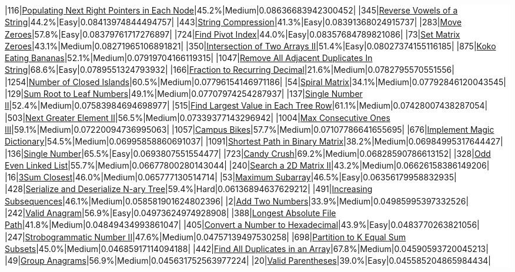 |116|[Populating Next Right Pointers in Each Node]( https://leetcode.com/problems/populating-next-right-pointers-in-each-node)|45.2%|Medium|0.08636683942300452|
|345|[Reverse Vowels of a String]( https://leetcode.com/problems/reverse-vowels-of-a-string)|44.2%|Easy|0.08413974844494757|
|443|[String Compression]( https://leetcode.com/problems/string-compression)|41.3%|Easy|0.08391368024915737|
|283|[Move Zeroes]( https://leetcode.com/problems/move-zeroes)|57.8%|Easy|0.08379761717276897|
|724|[Find Pivot Index]( https://leetcode.com/problems/find-pivot-index)|44.0%|Easy|0.08357684789821086|
|73|[Set Matrix Zeroes]( https://leetcode.com/problems/set-matrix-zeroes)|43.1%|Medium|0.08271965106891821|
|350|[Intersection of Two Arrays II]( https://leetcode.com/problems/intersection-of-two-arrays-ii)|51.4%|Easy|0.08027374155116185|
|875|[Koko Eating Bananas]( https://leetcode.com/problems/koko-eating-bananas)|52.1%|Medium|0.07919704166119315|
|1047|[Remove All Adjacent Duplicates In String]( https://leetcode.com/problems/remove-all-adjacent-duplicates-in-string)|68.6%|Easy|0.0789551324793932|
|166|[Fraction to Recurring Decimal]( https://leetcode.com/problems/fraction-to-recurring-decimal)|21.6%|Medium|0.0782795570551556|
|1254|[Number of Closed Islands]( https://leetcode.com/problems/number-of-closed-islands)|60.5%|Medium|0.07796154146971186|
|54|[Spiral Matrix]( https://leetcode.com/problems/spiral-matrix)|34.1%|Medium|0.07792846120043545|
|129|[Sum Root to Leaf Numbers]( https://leetcode.com/problems/sum-root-to-leaf-numbers)|49.1%|Medium|0.07707974254287937|
|137|[Single Number II]( https://leetcode.com/problems/single-number-ii)|52.4%|Medium|0.07583984694698977|
|515|[Find Largest Value in Each Tree Row]( https://leetcode.com/problems/find-largest-value-in-each-tree-row)|61.1%|Medium|0.07428007438287054|
|503|[Next Greater Element II]( https://leetcode.com/problems/next-greater-element-ii)|56.5%|Medium|0.07339377143296942|
|1004|[Max Consecutive Ones III]( https://leetcode.com/problems/max-consecutive-ones-iii)|59.1%|Medium|0.07220094736995063|
|1057|[Campus Bikes]( https://leetcode.com/problems/campus-bikes)|57.7%|Medium|0.07107786641655695|
|676|[Implement Magic Dictionary]( https://leetcode.com/problems/implement-magic-dictionary)|54.5%|Medium|0.06995858860691037|
|1091|[Shortest Path in Binary Matrix]( https://leetcode.com/problems/shortest-path-in-binary-matrix)|38.2%|Medium|0.06984995317644427|
|136|[Single Number]( https://leetcode.com/problems/single-number)|65.5%|Easy|0.0693807551554477|
|723|[Candy Crush]( https://leetcode.com/problems/candy-crush)|69.2%|Medium|0.06828590786613152|
|328|[Odd Even Linked List]( https://leetcode.com/problems/odd-even-linked-list)|55.7%|Medium|0.06677800280143044|
|240|[Search a 2D Matrix II]( https://leetcode.com/problems/search-a-2d-matrix-ii)|43.2%|Medium|0.06626158386149206|
|16|[3Sum Closest]( https://leetcode.com/problems/3sum-closest)|46.0%|Medium|0.065777130514714|
|53|[Maximum Subarray]( https://leetcode.com/problems/maximum-subarray)|46.5%|Easy|0.06356179958832935|
|428|[Serialize and Deserialize N-ary Tree]( https://leetcode.com/problems/serialize-and-deserialize-n-ary-tree)|59.4%|Hard|0.06136894637629212|
|491|[Increasing Subsequences]( https://leetcode.com/problems/increasing-subsequences)|46.1%|Medium|0.058581901624802396|
|2|[Add Two Numbers]( https://leetcode.com/problems/add-two-numbers)|33.9%|Medium|0.04985995397332526|
|242|[Valid Anagram]( https://leetcode.com/problems/valid-anagram)|56.9%|Easy|0.04973624974928908|
|388|[Longest Absolute File Path]( https://leetcode.com/problems/longest-absolute-file-path)|41.8%|Medium|0.04849434993861047|
|405|[Convert a Number to Hexadecimal]( https://leetcode.com/problems/convert-a-number-to-hexadecimal)|43.9%|Easy|0.0483770263821056|
|247|[Strobogrammatic Number II]( https://leetcode.com/problems/strobogrammatic-number-ii)|47.6%|Medium|0.04757139497530258|
|698|[Partition to K Equal Sum Subsets]( https://leetcode.com/problems/partition-to-k-equal-sum-subsets)|45.0%|Medium|0.04685917114094188|
|442|[Find All Duplicates in an Array]( https://leetcode.com/problems/find-all-duplicates-in-an-array)|67.8%|Medium|0.04590593720045213|
|49|[Group Anagrams]( https://leetcode.com/problems/group-anagrams)|56.9%|Medium|0.045631752563977224|
|20|[Valid Parentheses]( https://leetcode.com/problems/valid-parentheses)|39.0%|Easy|0.045585204865984434|